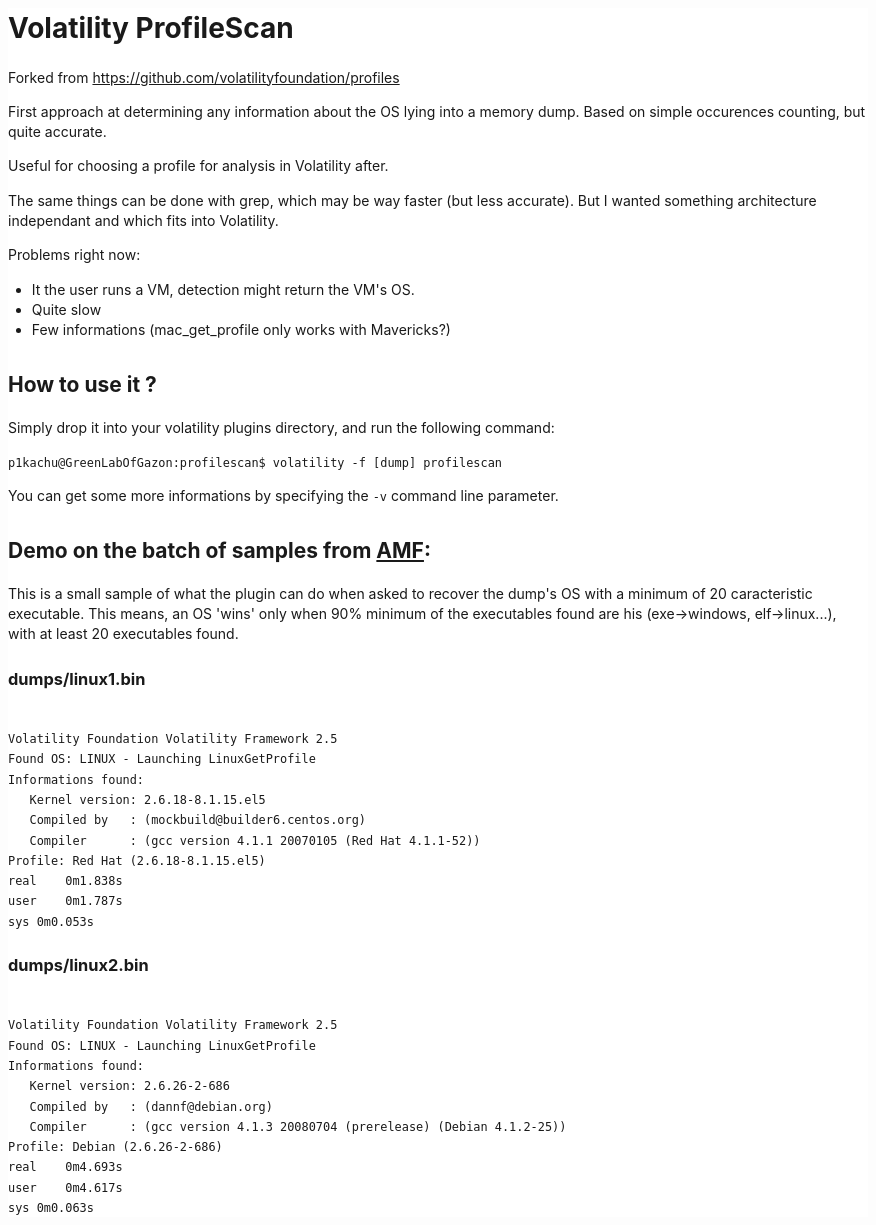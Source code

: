Volatility ProfileScan
======================

Forked from https://github.com/volatilityfoundation/profiles

First approach at determining any information about the OS lying into a memory
dump. Based on simple occurences counting, but quite accurate.

Useful for choosing a profile for analysis in Volatility after.

The same things can be done with grep, which may be way faster (but less
accurate). But I wanted something architecture independant and which fits into
Volatility.

Problems right now:
* It the user runs a VM, detection might return the VM's OS.
* Quite slow
* Few informations (mac_get_profile only works with Mavericks?)

## How to use it ?

Simply drop it into your volatility plugins directory, and run the following
command:

```console
p1kachu@GreenLabOfGazon:profilescan$ volatility -f [dump] profilescan
```

You can get some more informations by specifying the `-v` command line parameter.

## Demo on the batch of samples from [AMF][amf]:

This is a small sample of what the plugin can do when asked to recover the dump's
OS with a minimum of 20 caracteristic executable. This means, an OS 'wins' only
when 90% minimum of the executables found are his (exe->windows, elf->linux...),
with at least 20 executables found.

### dumps/linux1.bin
 ```console

Volatility Foundation Volatility Framework 2.5
Found OS: LINUX - Launching LinuxGetProfile
Informations found:
    Kernel version: 2.6.18-8.1.15.el5
    Compiled by   : (mockbuild@builder6.centos.org)
    Compiler      : (gcc version 4.1.1 20070105 (Red Hat 4.1.1-52))
Profile: Red Hat (2.6.18-8.1.15.el5)
real	0m1.838s
user	0m1.787s
sys	0m0.053s
```



### dumps/linux2.bin
 ```console

Volatility Foundation Volatility Framework 2.5
Found OS: LINUX - Launching LinuxGetProfile
Informations found:
    Kernel version: 2.6.26-2-686
    Compiled by   : (dannf@debian.org)
    Compiler      : (gcc version 4.1.3 20080704 (prerelease) (Debian 4.1.2-25))
Profile: Debian (2.6.26-2-686)
real	0m4.693s
user	0m4.617s
sys	0m0.063s
```

[amf]: http://www.memoryanalysis.net/#!amf/cmg5